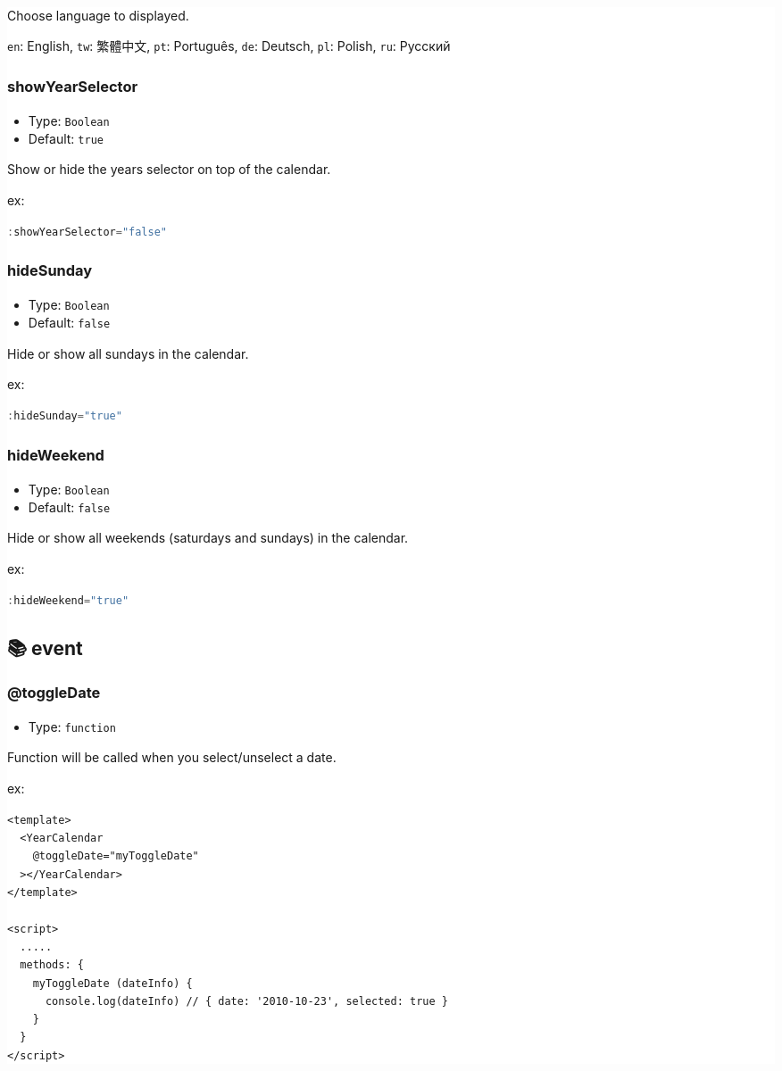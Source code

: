Choose language to displayed.

`en`: English, `tw`: 繁體中文, `pt`: Português, `de`: Deutsch, `pl`: Polish, `ru`: Русский



### showYearSelector
   * Type: `Boolean`
   * Default: `true`

Show or hide the years selector on top of the calendar.

ex:
```javascript
:showYearSelector="false"
```


### hideSunday
   * Type: `Boolean`
   * Default: `false`

Hide or show all sundays in the calendar.

ex:
```javascript
:hideSunday="true"
```



### hideWeekend
   * Type: `Boolean`
   * Default: `false`

Hide or show all weekends (saturdays and sundays) in the calendar.

ex:
```javascript
:hideWeekend="true"
```



## 📚 event
### @toggleDate
   * Type: `function`

Function will be called when you select/unselect a date.  

ex:  

```vue
<template>
  <YearCalendar
    @toggleDate="myToggleDate"
  ></YearCalendar>
</template>

<script>
  .....
  methods: {
    myToggleDate (dateInfo) {
      console.log(dateInfo) // { date: '2010-10-23', selected: true }
    }
  }
</script>
```
